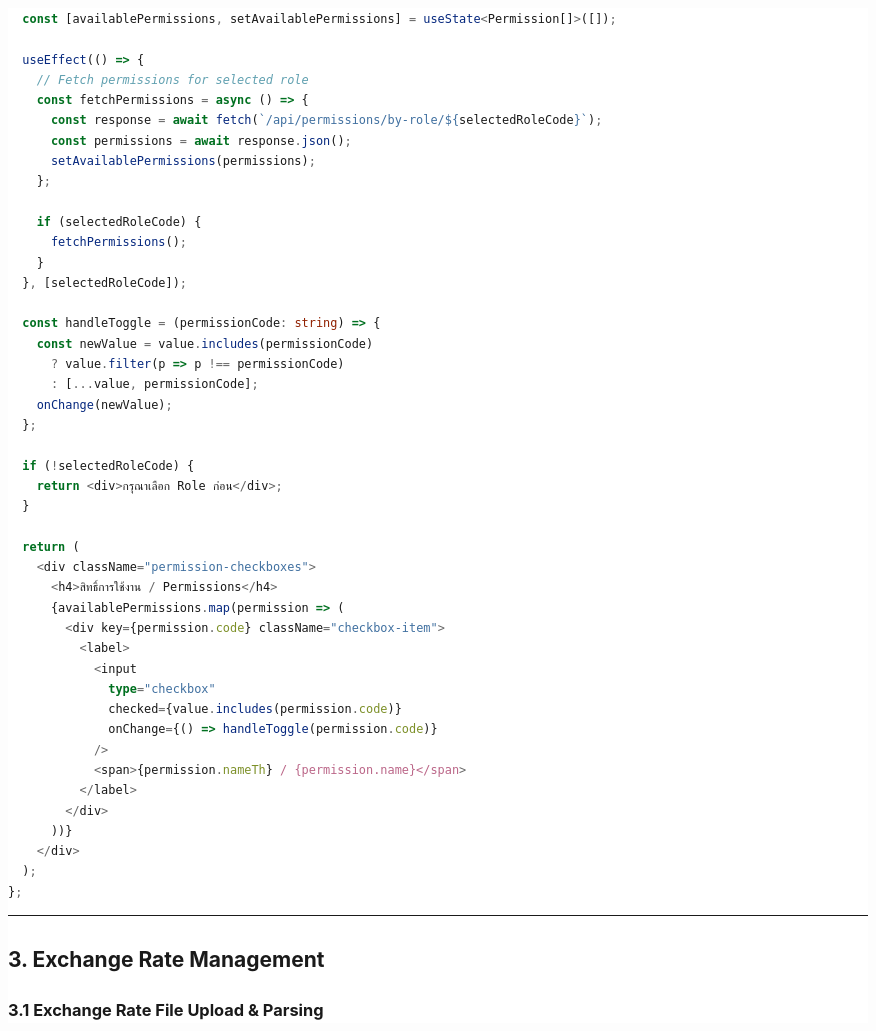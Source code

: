 ```typescript
  const [availablePermissions, setAvailablePermissions] = useState<Permission[]>([]);

  useEffect(() => {
    // Fetch permissions for selected role
    const fetchPermissions = async () => {
      const response = await fetch(`/api/permissions/by-role/${selectedRoleCode}`);
      const permissions = await response.json();
      setAvailablePermissions(permissions);
    };

    if (selectedRoleCode) {
      fetchPermissions();
    }
  }, [selectedRoleCode]);

  const handleToggle = (permissionCode: string) => {
    const newValue = value.includes(permissionCode)
      ? value.filter(p => p !== permissionCode)
      : [...value, permissionCode];
    onChange(newValue);
  };

  if (!selectedRoleCode) {
    return <div>กรุณาเลือก Role ก่อน</div>;
  }

  return (
    <div className="permission-checkboxes">
      <h4>สิทธิ์การใช้งาน / Permissions</h4>
      {availablePermissions.map(permission => (
        <div key={permission.code} className="checkbox-item">
          <label>
            <input
              type="checkbox"
              checked={value.includes(permission.code)}
              onChange={() => handleToggle(permission.code)}
            />
            <span>{permission.nameTh} / {permission.name}</span>
          </label>
        </div>
      ))}
    </div>
  );
};
```

---

## 3. Exchange Rate Management

### 3.1 Exchange Rate File Upload & Parsing
